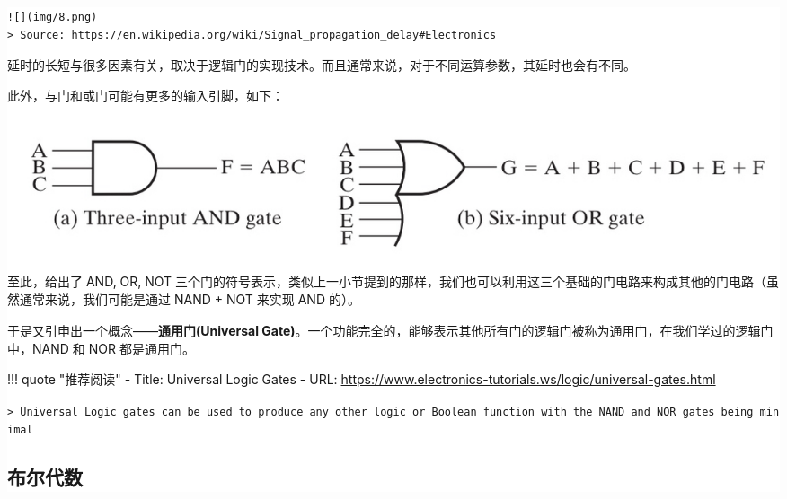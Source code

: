     ![](img/8.png)
    > Source: https://en.wikipedia.org/wiki/Signal_propagation_delay#Electronics

延时的长短与很多因素有关，取决于逻辑门的实现技术。而且通常来说，对于不同运算参数，其延时也会有不同。

此外，与门和或门可能有更多的输入引脚，如下：

![](img/9.jpeg)

至此，给出了 AND, OR, NOT 三个门的符号表示，类似上一小节提到的那样，我们也可以利用这三个基础的门电路来构成其他的门电路（虽然通常来说，我们可能是通过 NAND + NOT 来实现 AND 的）。

于是又引申出一个概念——**通用门(Universal Gate)**。一个功能完全的，能够表示其他所有门的逻辑门被称为通用门，在我们学过的逻辑门中，NAND 和 NOR 都是通用门。

!!! quote "推荐阅读"
    - Title: Universal Logic Gates
    - URL: https://www.electronics-tutorials.ws/logic/universal-gates.html
    
    > Universal Logic gates can be used to produce any other logic or Boolean function with the NAND and NOR gates being minimal

## 布尔代数

